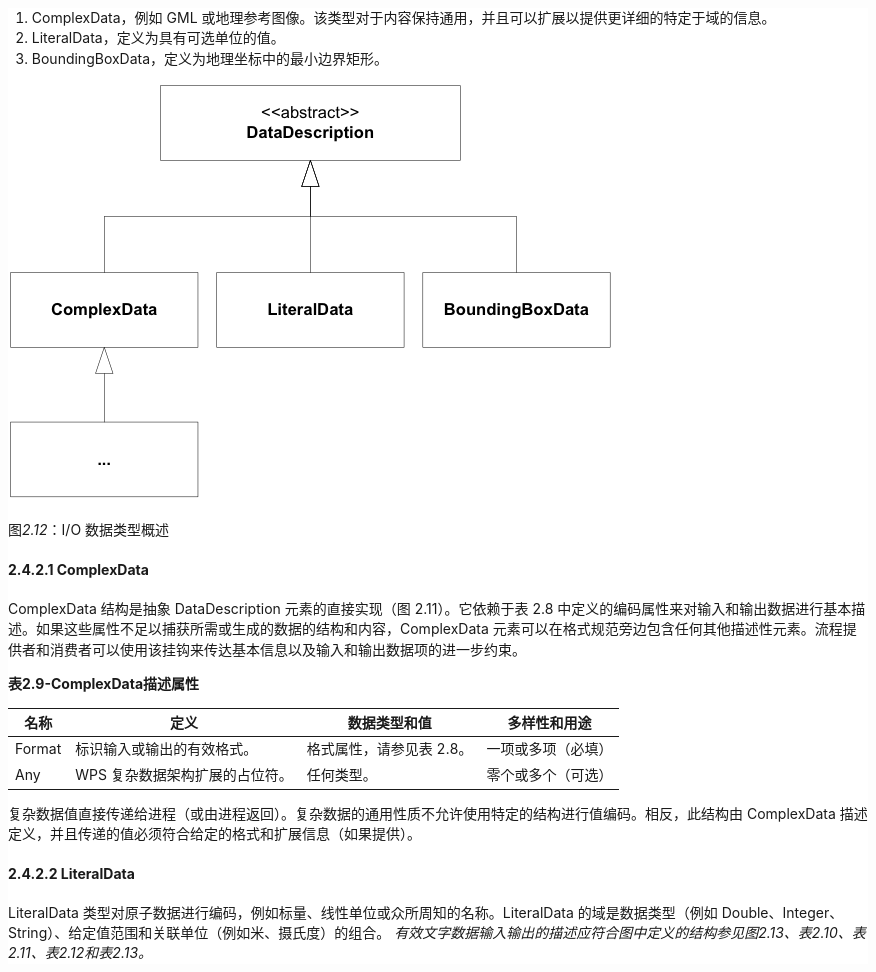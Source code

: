 1. ComplexData，例如 GML 或地理参考图像。该类型对于内容保持通用，并且可以扩展以提供更详细的特定于域的信息。
2. LiteralData，定义为具有可选单位的值。
3. BoundingBoxData，定义为地理坐标中的最小边界矩形。





![](img/2.3进程数据类型/img-2023-06-26-17-41-04.png)

图*2.12*：I/O 数据类型概述

#### 2.4.2.1 ComplexData

ComplexData 结构是抽象 DataDescription 元素的直接实现（图 2.11）。它依赖于表 2.8 中定义的编码属性来对输入和输出数据进行基本描述。如果这些属性不足以捕获所需或生成的数据的结构和内容，ComplexData 元素可以在格式规范旁边包含任何其他描述性元素。流程提供者和消费者可以使用该挂钩来传达基本信息以及输入和输出数据项的进一步约束。

**表2.9-ComplexData描述属性**

| 名称   | 定义                           | 数据类型和值             | 多样性和用途       |
| ------ | ------------------------------ | ------------------------ | ------------------ |
| Format | 标识输入或输出的有效格式。     | 格式属性，请参见表 2.8。 | 一项或多项（必填） |
| Any    | WPS 复杂数据架构扩展的占位符。 | 任何类型。               | 零个或多个（可选） |

复杂数据值直接传递给进程（或由进程返回）。复杂数据的通用性质不允许使用特定的结构进行值编码。相反，此结构由 ComplexData 描述定义，并且传递的值必须符合给定的格式和扩展信息（如果提供）。



#### 2.4.2.2 LiteralData

LiteralData 类型对原子数据进行编码，例如标量、线性单位或众所周知的名称。LiteralData 的域是数据类型（例如 Double、Integer、String）、给定值范围和关联单位（例如米、摄氏度）的组合。
*有效文字数据输入输出的描述应符合图中定义的结构参见图2.13、表2.10、表2.11、表2.12和表2.13。*

